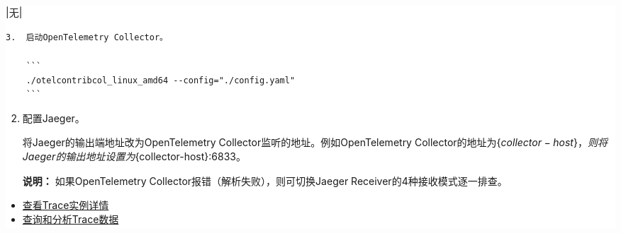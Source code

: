 |无|

    3.  启动OpenTelemetry Collector。

        ```
        ./otelcontribcol_linux_amd64 --config="./config.yaml"
        ```

2.  配置Jaeger。

    将Jaeger的输出端地址改为OpenTelemetry Collector监听的地址。例如OpenTelemetry Collector的地址为$\{collector-host\}，则将Jaeger的输出地址设置为$\{collector-host\}:6833。

    **说明：** 如果OpenTelemetry Collector报错（解析失败），则可切换Jaeger Receiver的4种接收模式逐一排查。


-   [查看Trace实例详情](/cn.zh-CN/Trace服务/查看Trace实例详情.md)
-   [查询和分析Trace数据](/cn.zh-CN/Trace服务/查询和分析Trace数据.md)

